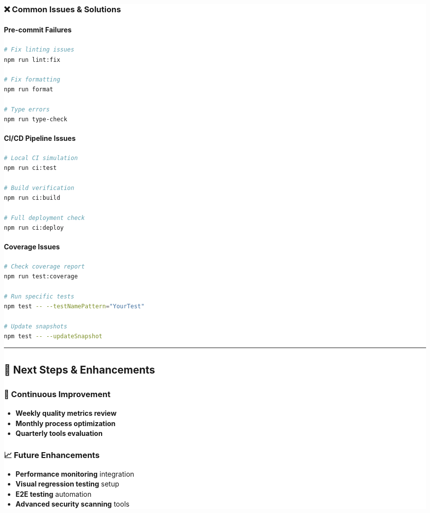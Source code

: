 ### ❌ Common Issues & Solutions

#### Pre-commit Failures
```bash
# Fix linting issues
npm run lint:fix

# Fix formatting
npm run format

# Type errors
npm run type-check
```

#### CI/CD Pipeline Issues
```bash
# Local CI simulation
npm run ci:test

# Build verification
npm run ci:build

# Full deployment check
npm run ci:deploy
```

#### Coverage Issues
```bash
# Check coverage report
npm run test:coverage

# Run specific tests
npm test -- --testNamePattern="YourTest"

# Update snapshots
npm test -- --updateSnapshot
```

---

## 🚀 Next Steps & Enhancements

### 🔄 Continuous Improvement
- **Weekly quality metrics review**
- **Monthly process optimization**
- **Quarterly tools evaluation**

### 📈 Future Enhancements
- **Performance monitoring** integration
- **Visual regression testing** setup
- **E2E testing** automation
- **Advanced security scanning** tools
